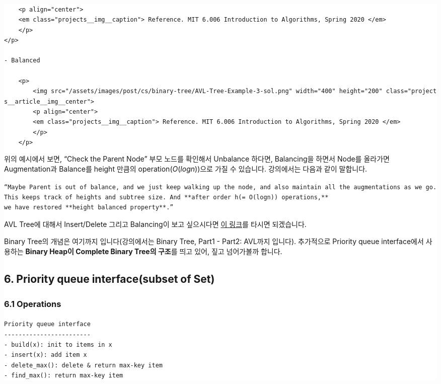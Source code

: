         <p align="center">
        <em class="projects__img__caption"> Reference. MIT 6.006 Introduction to Algorithms, Spring 2020 </em>
        </p>
    </p> 
    
    - Balanced

        <p>
            <img src="/assets/images/post/cs/binary-tree/AVL-Tree-Example-3-sol.png" width="400" height="200" class="projects__article__img__center">
            <p align="center">
            <em class="projects__img__caption"> Reference. MIT 6.006 Introduction to Algorithms, Spring 2020 </em>
            </p>
        </p> 

위의 예시에서 보면, “Check the Parent Node” 부모 노드를 확인해서 Unbalance 하다면, Balancing을 하면서 Node를 올라가면 Augmentation과 Balance를 height 만큼의 operation($O(logn)$)으로 가질 수 있습니다. 강의에서는 다음과 같이 말합니다.

```markdown
“Maybe Parent is out of balance, and we just keep walking up the node, and also maintain all the augmentations as we go. 
This keeps track of heights and subtree size. And **after order h(= O(logn)) operations,** 
we have restored **height balanced property**.”
```

AVL Tree에 대해서 Insert/Delete 그리고 Balancing이 보고 싶으시다면 [이 링크](https://www.cs.usfca.edu/~galles/visualization/AVLtree.html)를 타시면 되겠습니다.

Binary Tree의 개념은 여기까지 입니다(강의에서는 Binary Tree, Part1 - Part2: AVL까지 입니다). 추가적으로 Priority queue interface에서 사용하는 **Binary Heap이 Complete Binary Tree의 구조**를 띄고 있어, 짚고 넘어가볼까 합니다.

## 6. Priority queue interface(subset of Set)

### 6.1 Operations

```
Priority queue interface
------------------------
- build(x): init to items in x
- insert(x): add item x
- delete_max(): delete & return max-key item
- find_max(): return max-key item
```
